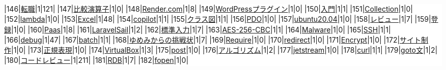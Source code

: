 |146|[転職](https://qiita.com/tags/転職)|1|121|
|147|[比較演算子](https://qiita.com/tags/比較演算子)|1|0|
|148|[Render.com](https://qiita.com/tags/Render.com)|1|8|
|149|[WordPressプラグイン](https://qiita.com/tags/WordPressプラグイン)|1|0|
|150|[入門](https://qiita.com/tags/入門)|1|1|
|151|[Collection](https://qiita.com/tags/Collection)|1|0|
|152|[lambda](https://qiita.com/tags/lambda)|1|0|
|153|[Excel](https://qiita.com/tags/Excel)|1|48|
|154|[copilot](https://qiita.com/tags/copilot)|1|1|
|155|[クラス図](https://qiita.com/tags/クラス図)|1|1|
|156|[PDO](https://qiita.com/tags/PDO)|1|0|
|157|[ubuntu20.04](https://qiita.com/tags/ubuntu20.04)|1|0|
|158|[レビュー](https://qiita.com/tags/レビュー)|1|7|
|159|[登録](https://qiita.com/tags/登録)|1|0|
|160|[Paas](https://qiita.com/tags/Paas)|1|8|
|161|[LaravelSail](https://qiita.com/tags/LaravelSail)|1|2|
|162|[標準入力](https://qiita.com/tags/標準入力)|1|7|
|163|[AES-256-CBC](https://qiita.com/tags/AES-256-CBC)|1|1|
|164|[Malware](https://qiita.com/tags/Malware)|1|0|
|165|[SSH](https://qiita.com/tags/SSH)|1|1|
|166|[debug](https://qiita.com/tags/debug)|1|47|
|167|[batch](https://qiita.com/tags/batch)|1|1|
|168|[ゆめみからの挑戦状](https://qiita.com/tags/ゆめみからの挑戦状)|1|7|
|169|[Require](https://qiita.com/tags/Require)|1|0|
|170|[redirect](https://qiita.com/tags/redirect)|1|0|
|171|[Encrypt](https://qiita.com/tags/Encrypt)|1|0|
|172|[サイト制作](https://qiita.com/tags/サイト制作)|1|0|
|173|[正規表現](https://qiita.com/tags/正規表現)|1|0|
|174|[VirtualBox](https://qiita.com/tags/VirtualBox)|1|3|
|175|[post](https://qiita.com/tags/post)|1|0|
|176|[アルゴリズム](https://qiita.com/tags/アルゴリズム)|1|2|
|177|[jetstream](https://qiita.com/tags/jetstream)|1|0|
|178|[curl](https://qiita.com/tags/curl)|1|1|
|179|[goto文](https://qiita.com/tags/goto文)|1|2|
|180|[コードレビュー](https://qiita.com/tags/コードレビュー)|1|211|
|181|[RDB](https://qiita.com/tags/RDB)|1|7|
|182|[fopen](https://qiita.com/tags/fopen)|1|0|